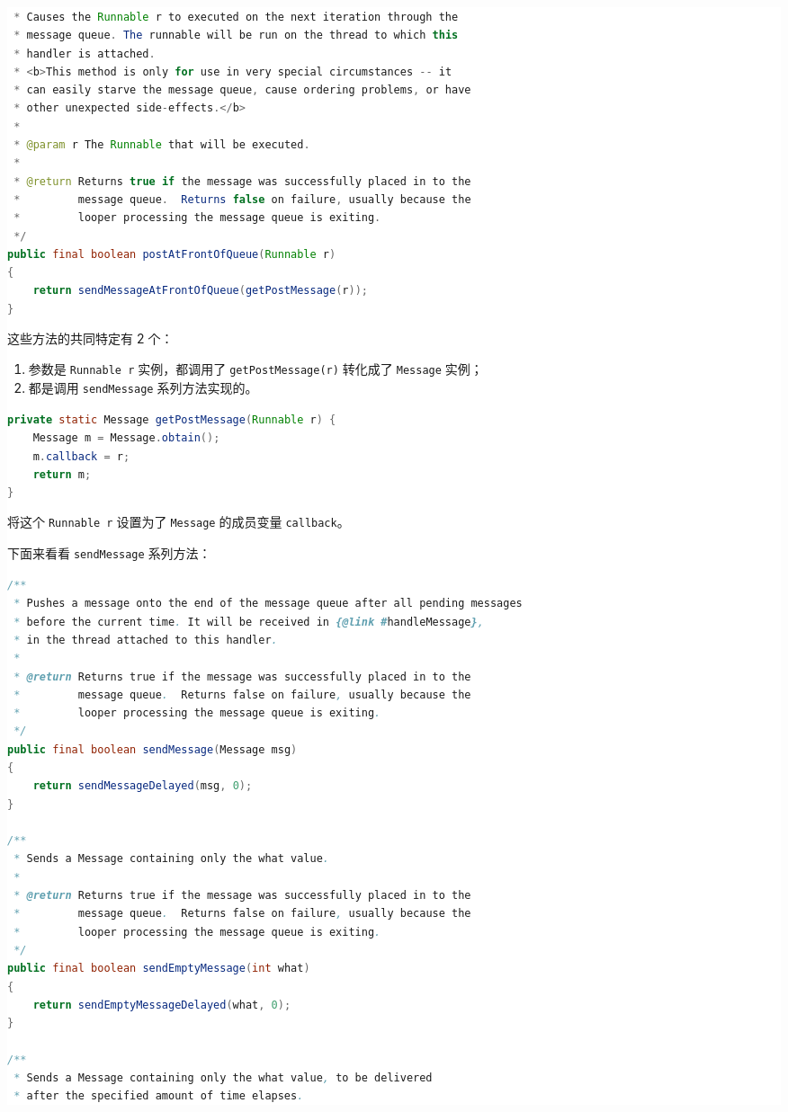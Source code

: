 ~~~java
 * Causes the Runnable r to executed on the next iteration through the
 * message queue. The runnable will be run on the thread to which this
 * handler is attached.
 * <b>This method is only for use in very special circumstances -- it
 * can easily starve the message queue, cause ordering problems, or have
 * other unexpected side-effects.</b>
 *  
 * @param r The Runnable that will be executed.
 * 
 * @return Returns true if the message was successfully placed in to the 
 *         message queue.  Returns false on failure, usually because the
 *         looper processing the message queue is exiting.
 */
public final boolean postAtFrontOfQueue(Runnable r)
{
	return sendMessageAtFrontOfQueue(getPostMessage(r));
}
~~~

这些方法的共同特定有 2 个：

1. 参数是 `Runnable r` 实例，都调用了 `getPostMessage(r)` 转化成了 `Message` 实例；
2. 都是调用 `sendMessage` 系列方法实现的。

~~~java
private static Message getPostMessage(Runnable r) {
	Message m = Message.obtain();
	m.callback = r;
	return m;
}
~~~

将这个 `Runnable r` 设置为了 `Message` 的成员变量 `callback`。

下面来看看 `sendMessage` 系列方法：

~~~java
/**
 * Pushes a message onto the end of the message queue after all pending messages
 * before the current time. It will be received in {@link #handleMessage},
 * in the thread attached to this handler.
 *  
 * @return Returns true if the message was successfully placed in to the 
 *         message queue.  Returns false on failure, usually because the
 *         looper processing the message queue is exiting.
 */
public final boolean sendMessage(Message msg)
{
	return sendMessageDelayed(msg, 0);
}

/**
 * Sends a Message containing only the what value.
 *  
 * @return Returns true if the message was successfully placed in to the 
 *         message queue.  Returns false on failure, usually because the
 *         looper processing the message queue is exiting.
 */
public final boolean sendEmptyMessage(int what)
{
	return sendEmptyMessageDelayed(what, 0);
}

/**
 * Sends a Message containing only the what value, to be delivered
 * after the specified amount of time elapses.
~~~